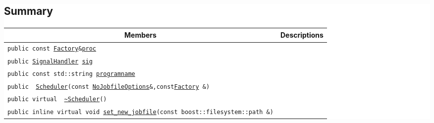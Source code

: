 ## Summary

 Members                        | Descriptions                                
--------------------------------|---------------------------------------------
`public const `[`Factory`](#db/d7b/classalps_1_1scheduler_1_1_factory)` & `[`proc`](#db/dd1/classalps_1_1scheduler_1_1_scheduler_1ac915708540d7b1d55bde8bf349c29f0f) | 
`public `[`SignalHandler`](#d5/d17/classalps_1_1scheduler_1_1_signal_handler)` `[`sig`](#db/dd1/classalps_1_1scheduler_1_1_scheduler_1a2f97bb8d0fab953094d0fc61e6fd94a1) | 
`public const std::string `[`programname`](#db/dd1/classalps_1_1scheduler_1_1_scheduler_1a7bab20f0bda19d80cb692b417e035810) | 
`public  `[`Scheduler`](#db/dd1/classalps_1_1scheduler_1_1_scheduler_1ad543a6b646200ca8157724ea8ab87311)`(const `[`NoJobfileOptions`](#db/dc0/classalps_1_1scheduler_1_1_no_jobfile_options)` &,const `[`Factory`](#db/d7b/classalps_1_1scheduler_1_1_factory)` &)` | 
`public virtual  `[`~Scheduler`](#db/dd1/classalps_1_1scheduler_1_1_scheduler_1ad405d547a4e63d1db2f3e3e236c7a36e)`()` | 
`public inline virtual void `[`set_new_jobfile`](#db/dd1/classalps_1_1scheduler_1_1_scheduler_1a19b514bc99d411a1dcf710f0844a7838)`(const boost::filesystem::path &)` | 
